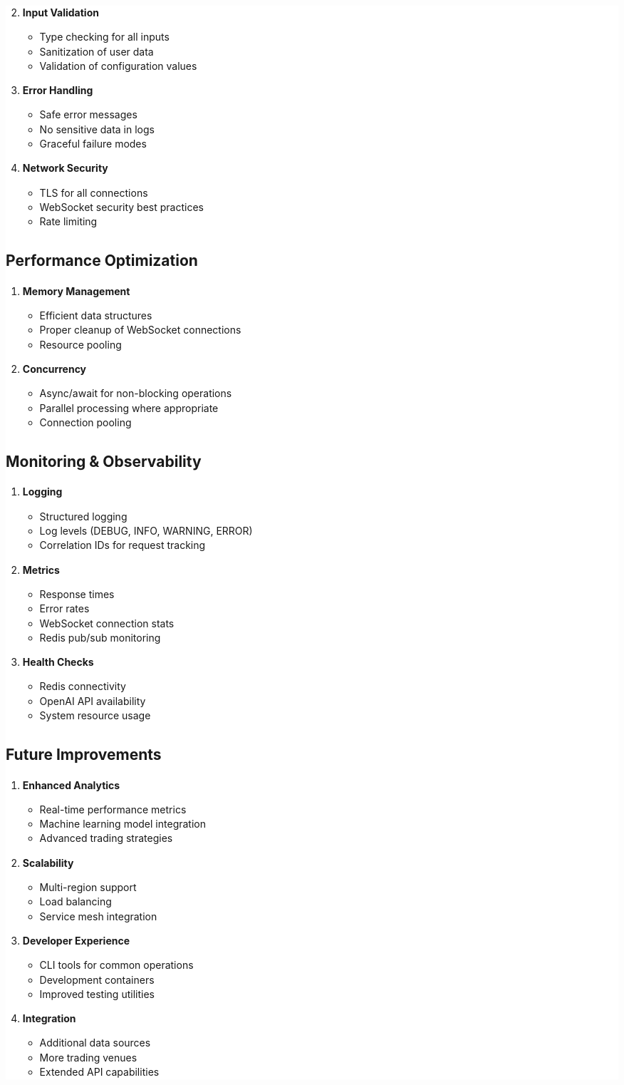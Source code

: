2. **Input Validation**
   - Type checking for all inputs
   - Sanitization of user data
   - Validation of configuration values

3. **Error Handling**
   - Safe error messages
   - No sensitive data in logs
   - Graceful failure modes

4. **Network Security**
   - TLS for all connections
   - WebSocket security best practices
   - Rate limiting

## Performance Optimization

1. **Memory Management**
   - Efficient data structures
   - Proper cleanup of WebSocket connections
   - Resource pooling

2. **Concurrency**
   - Async/await for non-blocking operations
   - Parallel processing where appropriate
   - Connection pooling

## Monitoring & Observability

1. **Logging**
   - Structured logging
   - Log levels (DEBUG, INFO, WARNING, ERROR)
   - Correlation IDs for request tracking

2. **Metrics**
   - Response times
   - Error rates
   - WebSocket connection stats
   - Redis pub/sub monitoring

3. **Health Checks**
   - Redis connectivity
   - OpenAI API availability
   - System resource usage

## Future Improvements

1. **Enhanced Analytics**
   - Real-time performance metrics
   - Machine learning model integration
   - Advanced trading strategies

2. **Scalability**
   - Multi-region support
   - Load balancing
   - Service mesh integration

3. **Developer Experience**
   - CLI tools for common operations
   - Development containers
   - Improved testing utilities

4. **Integration**
   - Additional data sources
   - More trading venues
   - Extended API capabilities
